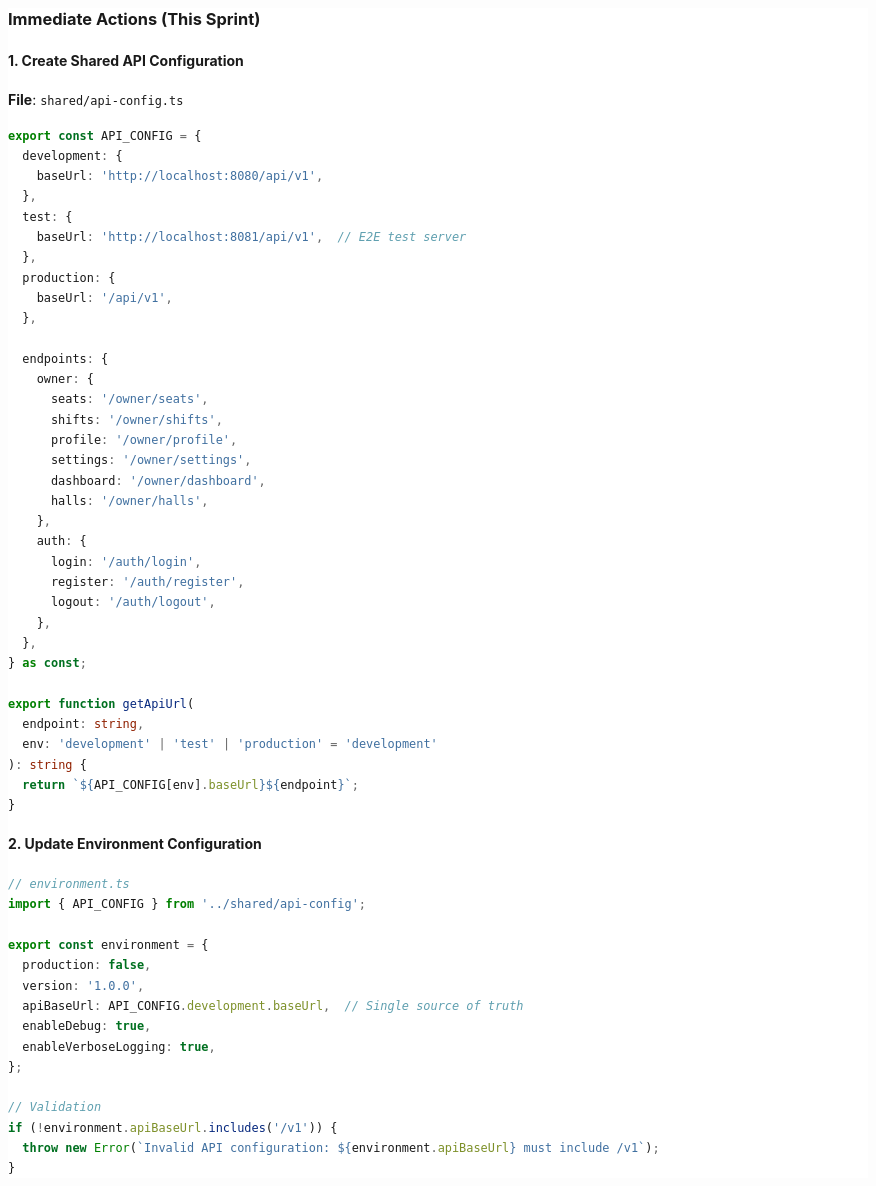 ### Immediate Actions (This Sprint)

#### 1. Create Shared API Configuration

**File**: `shared/api-config.ts`

```typescript
export const API_CONFIG = {
  development: {
    baseUrl: 'http://localhost:8080/api/v1',
  },
  test: {
    baseUrl: 'http://localhost:8081/api/v1',  // E2E test server
  },
  production: {
    baseUrl: '/api/v1',
  },

  endpoints: {
    owner: {
      seats: '/owner/seats',
      shifts: '/owner/shifts',
      profile: '/owner/profile',
      settings: '/owner/settings',
      dashboard: '/owner/dashboard',
      halls: '/owner/halls',
    },
    auth: {
      login: '/auth/login',
      register: '/auth/register',
      logout: '/auth/logout',
    },
  },
} as const;

export function getApiUrl(
  endpoint: string,
  env: 'development' | 'test' | 'production' = 'development'
): string {
  return `${API_CONFIG[env].baseUrl}${endpoint}`;
}
```

#### 2. Update Environment Configuration

```typescript
// environment.ts
import { API_CONFIG } from '../shared/api-config';

export const environment = {
  production: false,
  version: '1.0.0',
  apiBaseUrl: API_CONFIG.development.baseUrl,  // Single source of truth
  enableDebug: true,
  enableVerboseLogging: true,
};

// Validation
if (!environment.apiBaseUrl.includes('/v1')) {
  throw new Error(`Invalid API configuration: ${environment.apiBaseUrl} must include /v1`);
}
```

